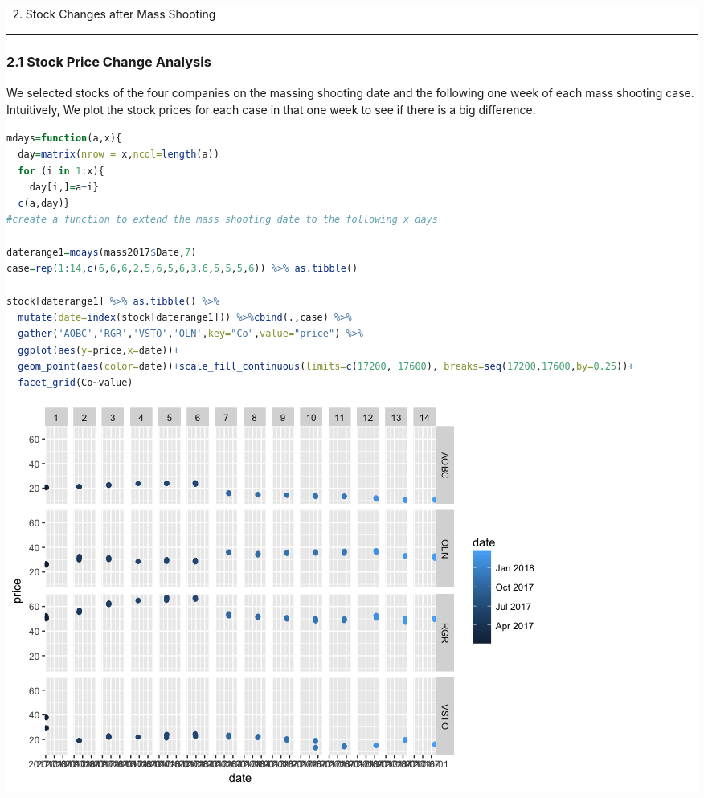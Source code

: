 2. Stock Changes after Mass Shooting
------------------------------------

### 2.1 Stock Price Change Analysis

We selected stocks of the four companies on the massing shooting date and the following one week of each mass shooting case. Intuitively, We plot the stock prices for each case in that one week to see if there is a big difference.

``` r
mdays=function(a,x){
  day=matrix(nrow = x,ncol=length(a))
  for (i in 1:x){
    day[i,]=a+i}
  c(a,day)}
#create a function to extend the mass shooting date to the following x days

daterange1=mdays(mass2017$Date,7)
case=rep(1:14,c(6,6,6,2,5,6,5,6,3,6,5,5,5,6)) %>% as.tibble()

stock[daterange1] %>% as.tibble() %>% 
  mutate(date=index(stock[daterange1])) %>%cbind(.,case) %>%  
  gather('AOBC','RGR','VSTO','OLN',key="Co",value="price") %>% 
  ggplot(aes(y=price,x=date))+
  geom_point(aes(color=date))+scale_fill_continuous(limits=c(17200, 17600), breaks=seq(17200,17600,by=0.25))+
  facet_grid(Co~value)
```

![](Gun_topic_files/figure-markdown_github/unnamed-chunk-4-1.png)

